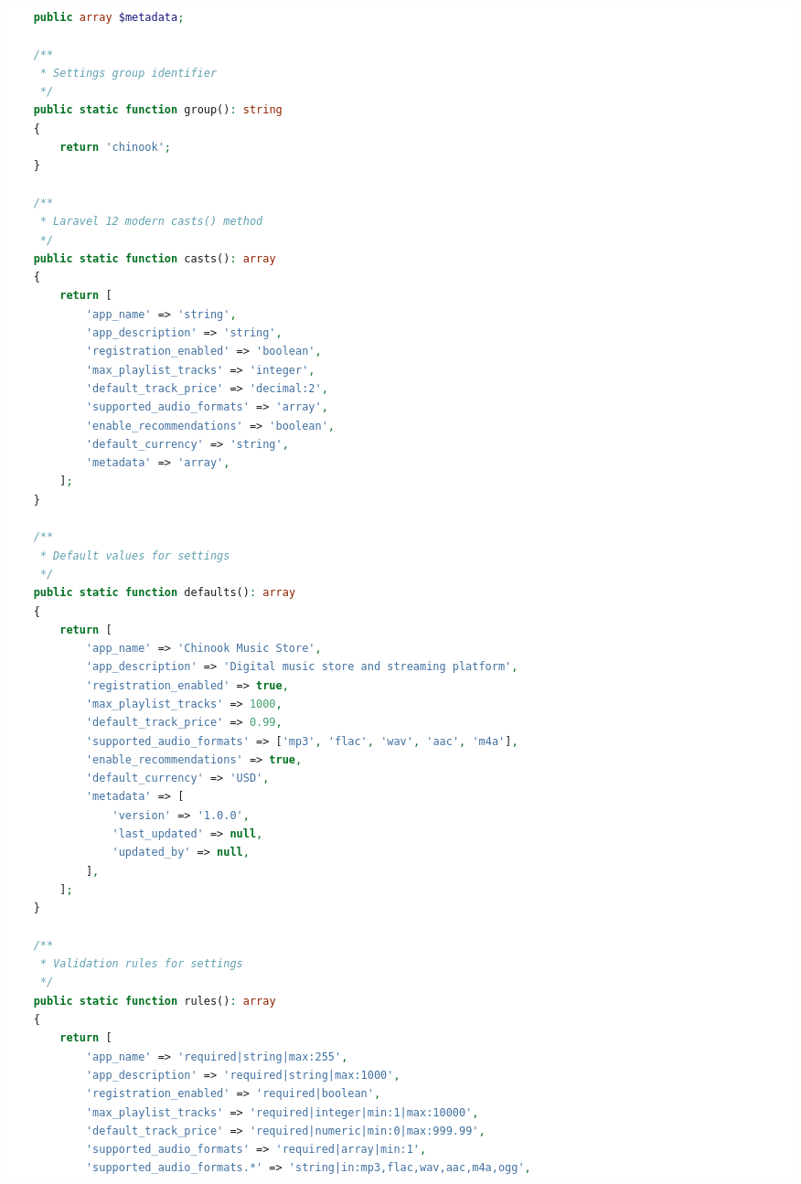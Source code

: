 ```php
    public array $metadata;

    /**
     * Settings group identifier
     */
    public static function group(): string
    {
        return 'chinook';
    }

    /**
     * Laravel 12 modern casts() method
     */
    public static function casts(): array
    {
        return [
            'app_name' => 'string',
            'app_description' => 'string',
            'registration_enabled' => 'boolean',
            'max_playlist_tracks' => 'integer',
            'default_track_price' => 'decimal:2',
            'supported_audio_formats' => 'array',
            'enable_recommendations' => 'boolean',
            'default_currency' => 'string',
            'metadata' => 'array',
        ];
    }

    /**
     * Default values for settings
     */
    public static function defaults(): array
    {
        return [
            'app_name' => 'Chinook Music Store',
            'app_description' => 'Digital music store and streaming platform',
            'registration_enabled' => true,
            'max_playlist_tracks' => 1000,
            'default_track_price' => 0.99,
            'supported_audio_formats' => ['mp3', 'flac', 'wav', 'aac', 'm4a'],
            'enable_recommendations' => true,
            'default_currency' => 'USD',
            'metadata' => [
                'version' => '1.0.0',
                'last_updated' => null,
                'updated_by' => null,
            ],
        ];
    }

    /**
     * Validation rules for settings
     */
    public static function rules(): array
    {
        return [
            'app_name' => 'required|string|max:255',
            'app_description' => 'required|string|max:1000',
            'registration_enabled' => 'required|boolean',
            'max_playlist_tracks' => 'required|integer|min:1|max:10000',
            'default_track_price' => 'required|numeric|min:0|max:999.99',
            'supported_audio_formats' => 'required|array|min:1',
            'supported_audio_formats.*' => 'string|in:mp3,flac,wav,aac,m4a,ogg',
```